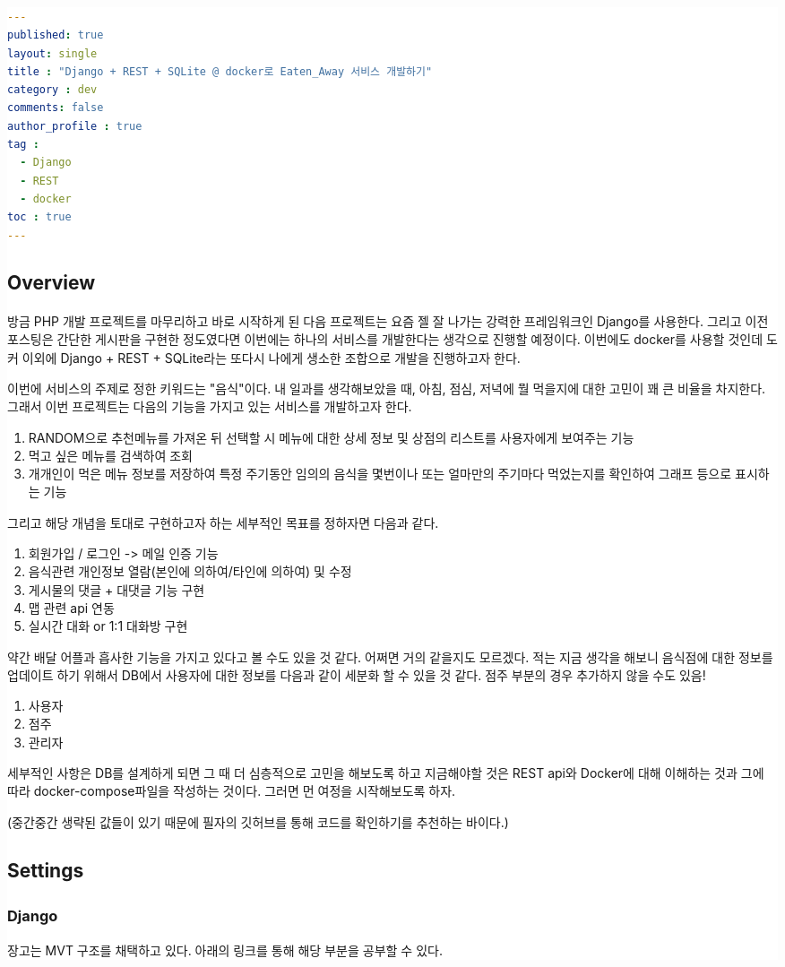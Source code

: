 ```yaml
---
published: true
layout: single
title : "Django + REST + SQLite @ docker로 Eaten_Away 서비스 개발하기"
category : dev
comments: false
author_profile : true
tag : 
  - Django
  - REST
  - docker
toc : true
---
```


## Overview

방금 PHP 개발 프로젝트를 마무리하고 바로 시작하게 된 다음 프로젝트는 요즘 젤 잘 나가는 강력한 프레임워크인 Django를 사용한다. 그리고 이전 포스팅은 간단한 게시판을 구현한 정도였다면 이번에는 하나의 서비스를 개발한다는 생각으로 진행할 예정이다. 이번에도 docker를 사용할 것인데 도커 이외에 Django + REST + SQLite라는 또다시 나에게 생소한 조합으로 개발을 진행하고자 한다.

이번에 서비스의 주제로 정한 키워드는 "음식"이다. 내 일과를 생각해보았을 때, 아침, 점심, 저녁에 뭘 먹을지에 대한 고민이 꽤 큰 비율을 차지한다. 그래서 이번 프로젝트는 다음의 기능을 가지고 있는 서비스를 개발하고자 한다.

1. RANDOM으로 추천메뉴를 가져온 뒤 선택할 시 메뉴에 대한 상세 정보 및 상점의 리스트를 사용자에게 보여주는 기능
2. 먹고 싶은 메뉴를 검색하여 조회 
3. 개개인이 먹은 메뉴 정보를 저장하여 특정 주기동안 임의의 음식을 몇번이나 또는 얼마만의 주기마다 먹었는지를 확인하여 그래프 등으로 표시하는 기능

그리고 해당 개념을 토대로 구현하고자 하는 세부적인 목표를 정하자면 다음과 같다.

1. 회원가입 / 로그인 -> 메일 인증 기능
2. 음식관련 개인정보 열람(본인에 의하여/타인에 의하여) 및 수정
3. 게시물의 댓글 + 대댓글 기능 구현
4. 맵 관련 api 연동
5. 실시간 대화 or 1:1 대화방 구현

약간 배달 어플과 흡사한 기능을 가지고 있다고 볼 수도 있을 것 같다. 어쩌면 거의 같을지도 모르겠다. 적는 지금 생각을 해보니 음식점에 대한 정보를 업데이트 하기 위해서 DB에서 사용자에 대한 정보를 다음과 같이 세분화 할 수 있을 것 같다. 점주 부분의 경우 추가하지 않을 수도 있음!

1. 사용자
2. 점주
3. 관리자

세부적인 사항은 DB를 설계하게 되면 그 때 더 심층적으로 고민을 해보도록 하고 지금해야할 것은 REST api와 Docker에 대해 이해하는 것과 그에 따라 docker-compose파일을 작성하는 것이다. 그러면 먼 여정을 시작해보도록 하자.

(중간중간 생략된 값들이 있기 때문에 필자의 깃허브를 통해 코드를 확인하기를 추천하는 바이다.)

## Settings

### Django

장고는 MVT 구조를 채택하고 있다. 아래의 링크를 통해 해당 부분을 공부할 수 있다.
